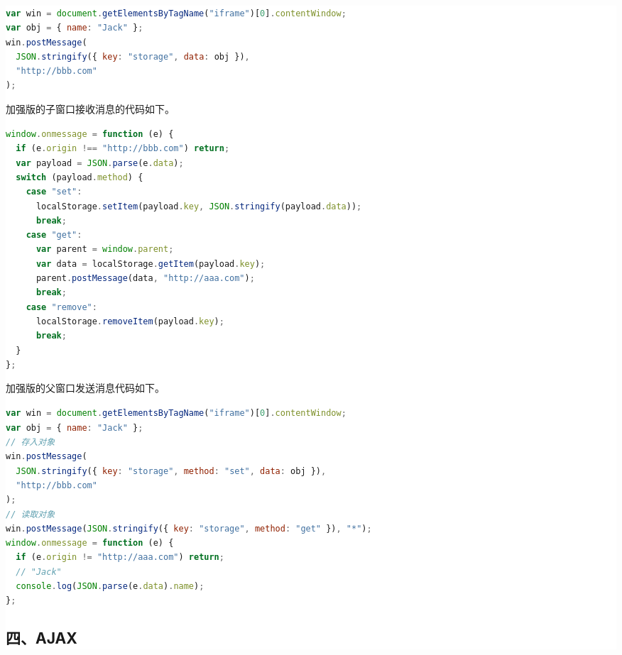 ```js
var win = document.getElementsByTagName("iframe")[0].contentWindow;
var obj = { name: "Jack" };
win.postMessage(
  JSON.stringify({ key: "storage", data: obj }),
  "http://bbb.com"
);
```

加强版的子窗口接收消息的代码如下。

>

```js
window.onmessage = function (e) {
  if (e.origin !== "http://bbb.com") return;
  var payload = JSON.parse(e.data);
  switch (payload.method) {
    case "set":
      localStorage.setItem(payload.key, JSON.stringify(payload.data));
      break;
    case "get":
      var parent = window.parent;
      var data = localStorage.getItem(payload.key);
      parent.postMessage(data, "http://aaa.com");
      break;
    case "remove":
      localStorage.removeItem(payload.key);
      break;
  }
};
```

加强版的父窗口发送消息代码如下。

>

```js
var win = document.getElementsByTagName("iframe")[0].contentWindow;
var obj = { name: "Jack" };
// 存入对象
win.postMessage(
  JSON.stringify({ key: "storage", method: "set", data: obj }),
  "http://bbb.com"
);
// 读取对象
win.postMessage(JSON.stringify({ key: "storage", method: "get" }), "*");
window.onmessage = function (e) {
  if (e.origin != "http://aaa.com") return;
  // "Jack"
  console.log(JSON.parse(e.data).name);
};
```

## 四、AJAX
